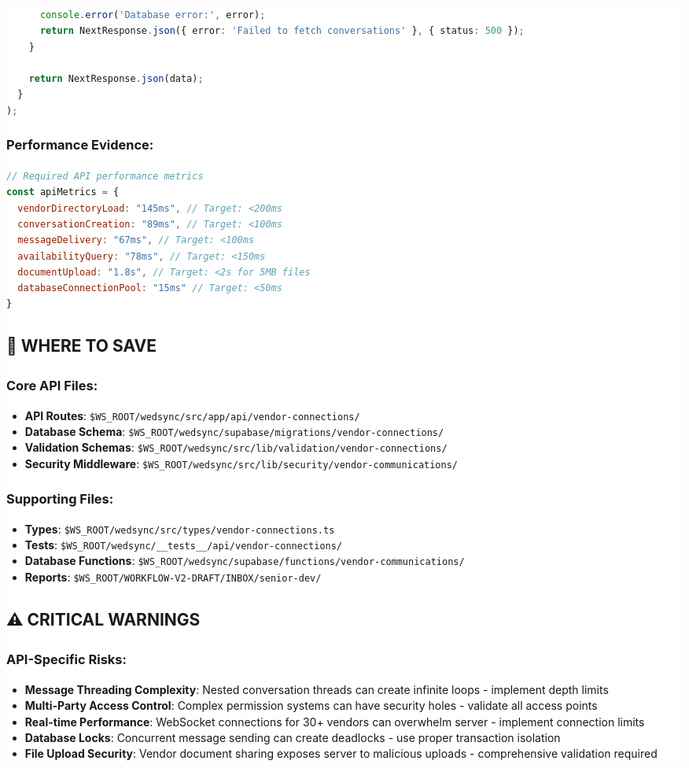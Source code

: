 ```typescript
      console.error('Database error:', error);
      return NextResponse.json({ error: 'Failed to fetch conversations' }, { status: 500 });
    }
    
    return NextResponse.json(data);
  }
);
```

### Performance Evidence:
```javascript
// Required API performance metrics
const apiMetrics = {
  vendorDirectoryLoad: "145ms", // Target: <200ms
  conversationCreation: "89ms", // Target: <100ms
  messageDelivery: "67ms", // Target: <100ms
  availabilityQuery: "78ms", // Target: <150ms
  documentUpload: "1.8s", // Target: <2s for 5MB files
  databaseConnectionPool: "15ms" // Target: <50ms
}
```

## 💾 WHERE TO SAVE

### Core API Files:
- **API Routes**: `$WS_ROOT/wedsync/src/app/api/vendor-connections/`
- **Database Schema**: `$WS_ROOT/wedsync/supabase/migrations/vendor-connections/`
- **Validation Schemas**: `$WS_ROOT/wedsync/src/lib/validation/vendor-connections/`
- **Security Middleware**: `$WS_ROOT/wedsync/src/lib/security/vendor-communications/`

### Supporting Files:
- **Types**: `$WS_ROOT/wedsync/src/types/vendor-connections.ts`
- **Tests**: `$WS_ROOT/wedsync/__tests__/api/vendor-connections/`
- **Database Functions**: `$WS_ROOT/wedsync/supabase/functions/vendor-communications/`
- **Reports**: `$WS_ROOT/WORKFLOW-V2-DRAFT/INBOX/senior-dev/`

## ⚠️ CRITICAL WARNINGS

### API-Specific Risks:
- **Message Threading Complexity**: Nested conversation threads can create infinite loops - implement depth limits
- **Multi-Party Access Control**: Complex permission systems can have security holes - validate all access points
- **Real-time Performance**: WebSocket connections for 30+ vendors can overwhelm server - implement connection limits
- **Database Locks**: Concurrent message sending can create deadlocks - use proper transaction isolation
- **File Upload Security**: Vendor document sharing exposes server to malicious uploads - comprehensive validation required
